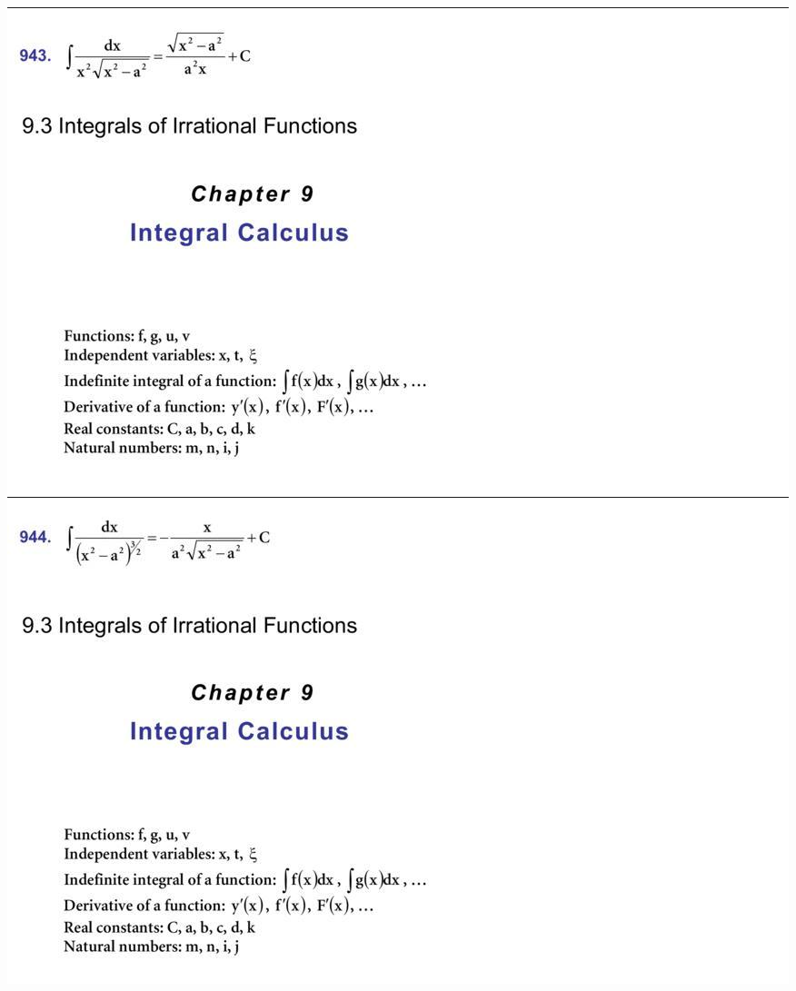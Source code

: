 <hr><img src="slices-1300/09 integral calculus/03/01/pg_0245-000_0008.jpg"><br><img src="slices-1300/09 integral calculus/03/pg_0241-000_0005.jpg"><br><img src="slices-1300/09 integral calculus/pg_0237-000_0000.jpg">
<hr><img src="slices-1300/09 integral calculus/03/01/pg_0245-000_0009.jpg"><br><img src="slices-1300/09 integral calculus/03/pg_0241-000_0005.jpg"><br><img src="slices-1300/09 integral calculus/pg_0237-000_0000.jpg">
